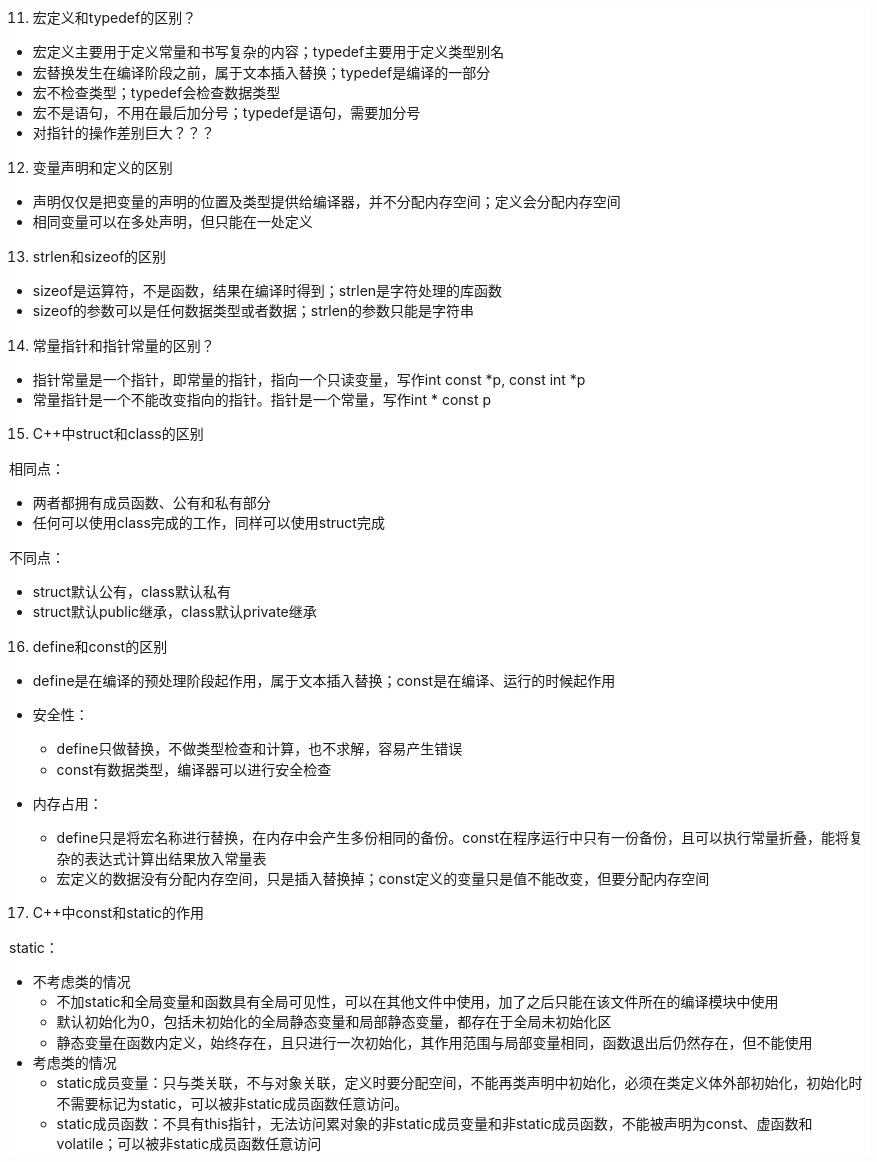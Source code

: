 

11. 宏定义和typedef的区别？

- 宏定义主要用于定义常量和书写复杂的内容；typedef主要用于定义类型别名
- 宏替换发生在编译阶段之前，属于文本插入替换；typedef是编译的一部分
- 宏不检查类型；typedef会检查数据类型
- 宏不是语句，不用在最后加分号；typedef是语句，需要加分号
- 对指针的操作差别巨大？？？



12. 变量声明和定义的区别

- 声明仅仅是把变量的声明的位置及类型提供给编译器，并不分配内存空间；定义会分配内存空间
- 相同变量可以在多处声明，但只能在一处定义



13. strlen和sizeof的区别

- sizeof是运算符，不是函数，结果在编译时得到；strlen是字符处理的库函数
- sizeof的参数可以是任何数据类型或者数据；strlen的参数只能是字符串



14. 常量指针和指针常量的区别？

- 指针常量是一个指针，即常量的指针，指向一个只读变量，写作int const *p, const int *p
- 常量指针是一个不能改变指向的指针。指针是一个常量，写作int * const p



15. C++中struct和class的区别

相同点：

- 两者都拥有成员函数、公有和私有部分
- 任何可以使用class完成的工作，同样可以使用struct完成

不同点：

- struct默认公有，class默认私有
- struct默认public继承，class默认private继承



16. define和const的区别

- define是在编译的预处理阶段起作用，属于文本插入替换；const是在编译、运行的时候起作用

- 安全性：
  - define只做替换，不做类型检查和计算，也不求解，容易产生错误
  - const有数据类型，编译器可以进行安全检查
- 内存占用：
  - define只是将宏名称进行替换，在内存中会产生多份相同的备份。const在程序运行中只有一份备份，且可以执行常量折叠，能将复杂的表达式计算出结果放入常量表
  - 宏定义的数据没有分配内存空间，只是插入替换掉；const定义的变量只是值不能改变，但要分配内存空间



17. C++中const和static的作用

static：

- 不考虑类的情况
  - 不加static和全局变量和函数具有全局可见性，可以在其他文件中使用，加了之后只能在该文件所在的编译模块中使用
  - 默认初始化为0，包括未初始化的全局静态变量和局部静态变量，都存在于全局未初始化区
  - 静态变量在函数内定义，始终存在，且只进行一次初始化，其作用范围与局部变量相同，函数退出后仍然存在，但不能使用
- 考虑类的情况
  - static成员变量：只与类关联，不与对象关联，定义时要分配空间，不能再类声明中初始化，必须在类定义体外部初始化，初始化时不需要标记为static，可以被非static成员函数任意访问。
  - static成员函数：不具有this指针，无法访问累对象的非static成员变量和非static成员函数，不能被声明为const、虚函数和volatile；可以被非static成员函数任意访问
